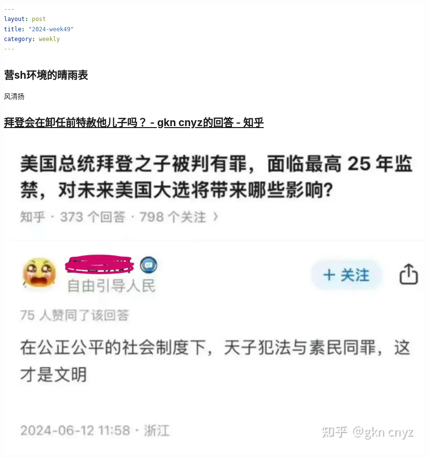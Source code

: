 ```yaml
---
layout: post
title: "2024-week49"
category: weekly
---
```



## 营sh环境的晴雨表

风清扬

## [拜登会在卸任前特赦他儿子吗？ - gkn cnyz的回答 - 知乎](https://www.zhihu.com/question/3539821267/answer/46691377442)

![](/assets/image/weekly/2024-49/image-20241209092208036.png)
